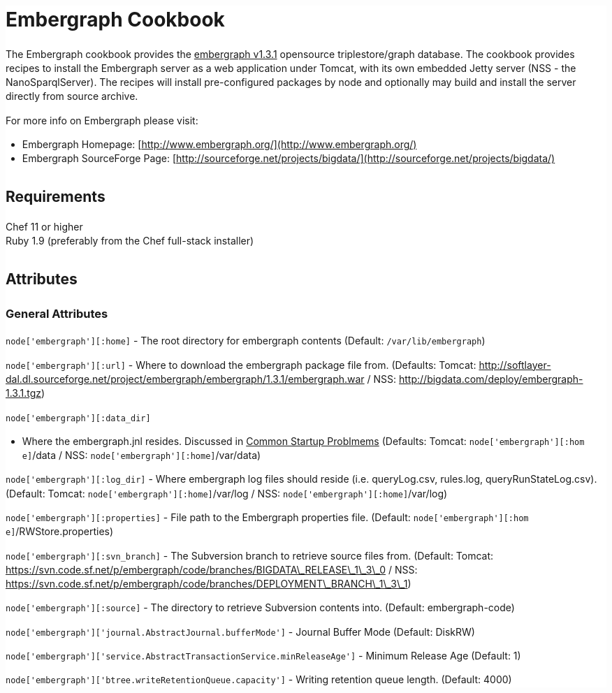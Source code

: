 Embergraph Cookbook
================
The Embergraph cookbook provides the [embergraph v1.3.1](http://www.embergraph.org/) opensource triplestore/graph database.  The cookbook provides recipes to install the Embergraph server as a web application under Tomcat, with its own embedded Jetty server (NSS - the NanoSparqlServer).  The recipes will install pre-configured packages by node and optionally may build and install the server directly from source archive.

For more info on Embergraph please visit:

* Embergraph Homepage: [http://www.embergraph.org/](http://www.embergraph.org/)
* Embergraph SourceForge Page: [http://sourceforge.net/projects/bigdata/](http://sourceforge.net/projects/bigdata/)

Requirements
------------
Chef 11 or higher<br/>
Ruby 1.9 (preferably from the Chef full-stack installer)



Attributes
----------

### General Attributes

`node['embergraph'][:home]` - The root directory for embergraph contents (Default: `/var/lib/embergraph`)

`node['embergraph'][:url]` - Where to download the embergraph package file from. (Defaults: Tomcat: http://softlayer-dal.dl.sourceforge.net/project/embergraph/embergraph/1.3.1/embergraph.war / NSS: http://bigdata.com/deploy/embergraph-1.3.1.tgz)

`node['embergraph'][:data_dir]`
 - Where the embergraph.jnl resides. Discussed in <a href="http://sourceforge.net/apps/mediawiki/bigdata/index.php?title=NanoSparqlServer#Common_Startup_Problems">Common Startup Problmems</a>
 (Defaults: Tomcat: `node['embergraph'][:home]`/data / NSS: `node['embergraph'][:home]`/var/data)

`node['embergraph'][:log_dir]` - Where embergraph log files should reside (i.e. queryLog.csv, rules.log, queryRunStateLog.csv).  (Default: Tomcat: `node['embergraph'][:home]`/var/log / NSS: `node['embergraph'][:home]`/var/log)

`node['embergraph'][:properties]` - File path to the Embergraph properties file.  (Default: `node['embergraph'][:home]`/RWStore.properties)

`node['embergraph'][:svn_branch]` - The Subversion branch to retrieve source files from.  (Default: Tomcat: https://svn.code.sf.net/p/embergraph/code/branches/BIGDATA\_RELEASE\_1\_3\_0 / NSS: https://svn.code.sf.net/p/embergraph/code/branches/DEPLOYMENT\_BRANCH\_1\_3\_1)

`node['embergraph'][:source]` - The directory to retrieve Subversion contents into.  (Default: embergraph-code)

`node['embergraph']['journal.AbstractJournal.bufferMode']` - Journal Buffer Mode (Default: DiskRW)

`node['embergraph']['service.AbstractTransactionService.minReleaseAge']` - Minimum Release Age (Default: 1)

`node['embergraph']['btree.writeRetentionQueue.capacity']` - Writing retention queue length.  (Default: 4000)
